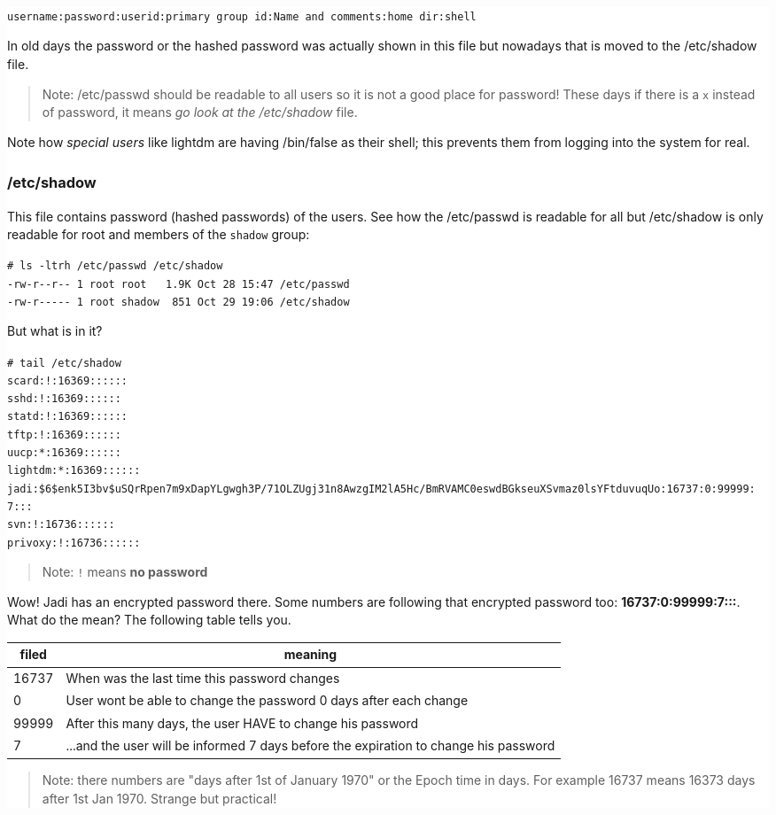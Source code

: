 ````
username:password:userid:primary group id:Name and comments:home dir:shell
````

In old days the password or the hashed password was actually shown in this file but nowadays that is moved to the /etc/shadow file. 

> Note: /etc/passwd should be readable to all users so it is not a good place for password! These days if there is a `x` instead of password, it means *go look at the /etc/shadow* file.

Note how *special users* like lightdm are having /bin/false as their shell; this prevents them from logging into the system for real.

### /etc/shadow
This file contains password (hashed passwords) of the users. See how the /etc/passwd is readable for all but /etc/shadow is only readable for root and members of the `shadow` group:

````
# ls -ltrh /etc/passwd /etc/shadow
-rw-r--r-- 1 root root   1.9K Oct 28 15:47 /etc/passwd
-rw-r----- 1 root shadow  851 Oct 29 19:06 /etc/shadow
````

But what is in it?

````
# tail /etc/shadow
scard:!:16369::::::
sshd:!:16369::::::
statd:!:16369::::::
tftp:!:16369::::::
uucp:*:16369::::::
lightdm:*:16369::::::
jadi:$6$enk5I3bv$uSQrRpen7m9xDapYLgwgh3P/71OLZUgj31n8AwzgIM2lA5Hc/BmRVAMC0eswdBGkseuXSvmaz0lsYFtduvuqUo:16737:0:99999:7:::
svn:!:16736::::::
privoxy:!:16736::::::
````

> Note: `!` means **no password**

Wow! Jadi has an encrypted password there. Some numbers are following that encrypted password too: **16737:0:99999:7:::**. What do the mean? The following table tells you.

|filed|meaning|
|-|-|
|16737|When was the last time this password changes|
|0|User wont be able to change the password 0 days after each change|
|99999|After this many days, the user HAVE to change his password|
|7|...and the user will be informed 7 days before the expiration to change his password|

> Note: there numbers are "days after 1st of January 1970" or the Epoch time in days. For example 16737 means 16373 days after 1st Jan 1970. Strange but practical!
